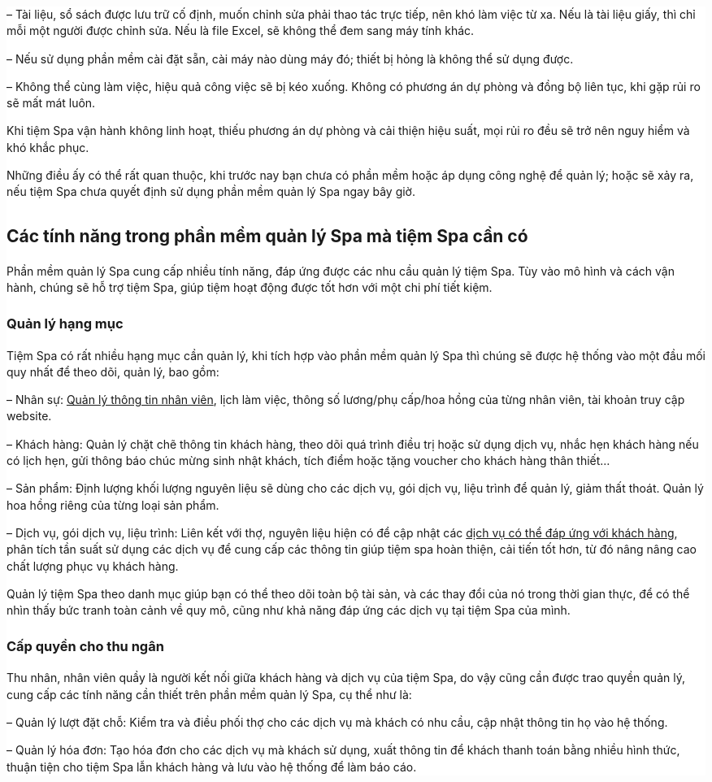 – Tài liệu, sổ sách được lưu trữ cố định, muốn chỉnh sửa phải thao tác trực tiếp, nên khó làm việc từ xa. Nếu là tài liệu giấy, thì chỉ mỗi một người được chỉnh sửa. Nếu là file Excel, sẽ không thể đem sang máy tính khác.

– Nếu sử dụng phần mềm cài đặt sẵn, cài máy nào dùng máy đó; thiết bị hỏng là không thể sử dụng được.

– Không thể cùng làm việc, hiệu quả công việc sẽ bị kéo xuống. Không có phương án dự phòng và đồng bộ liên tục, khi gặp rủi ro sẽ mất mát luôn.

Khi tiệm Spa vận hành không linh hoạt, thiếu phương án dự phòng và cải thiện hiệu suất, mọi rủi ro đều sẽ trở nên nguy hiểm và khó khắc phục.

Những điều ấy có thể rất quan thuộc, khi trước nay bạn chưa có phần mềm hoặc áp dụng công nghệ để quản lý; hoặc sẽ xảy ra, nếu tiệm Spa chưa quyết định sử dụng phần mềm quản lý Spa ngay bây giờ.

## Các tính năng trong phần mềm quản lý Spa mà tiệm Spa cần có

Phần mềm quản lý Spa cung cấp nhiều tính năng, đáp ứng được các nhu cầu quản lý tiệm Spa. Tùy vào mô hình và cách vận hành, chúng sẽ hỗ trợ tiệm Spa, giúp tiệm hoạt động được tốt hơn với một chi phí tiết kiệm.

### Quản lý hạng mục

Tiệm Spa có rất nhiều hạng mục cần quản lý, khi tích hợp vào phần mềm quản lý Spa thì chúng sẽ được hệ thống vào một đầu mối quy nhất để theo dõi, quản lý, bao gồm:

– Nhân sự: [Quản lý thông tin nhân viên](https://nhavantuonglai.com/article), lịch làm việc, thông số lương/phụ cấp/hoa hồng của từng nhân viên, tài khoản truy cập website.

– Khách hàng: Quản lý chặt chẽ thông tin khách hàng, theo dõi quá trình điều trị hoặc sử dụng dịch vụ, nhắc hẹn khách hàng nếu có lịch hẹn, gửi thông báo chúc mừng sinh nhật khách, tích điểm hoặc tặng voucher cho khách hàng thân thiết…

– Sản phẩm: Định lượng khối lượng nguyên liệu sẽ dùng cho các dịch vụ, gói dịch vụ, liệu trình để quản lý, giảm thất thoát. Quản lý hoa hồng riêng của từng loại sản phẩm.

– Dịch vụ, gói dịch vụ, liệu trình: Liên kết với thợ, nguyên liệu hiện có để cập nhật các [dịch vụ có thể đáp ứng với khách hàng](https://nhavantuonglai.com/article), phân tích tần suất sử dụng các dịch vụ để cung cấp các thông tin giúp tiệm spa hoàn thiện, cải tiến tốt hơn, từ đó nâng nâng cao chất lượng phục vụ khách hàng.

Quản lý tiệm Spa theo danh mục giúp bạn có thể theo dõi toàn bộ tài sản, và các thay đổi của nó trong thời gian thực, để có thể nhìn thấy bức tranh toàn cảnh về quy mô, cũng như khả năng đáp ứng các dịch vụ tại tiệm Spa của mình.

### Cấp quyền cho thu ngân

Thu nhân, nhân viên quầy là người kết nối giữa khách hàng và dịch vụ của tiệm Spa, do vậy cũng cần được trao quyền quản lý, cung cấp các tính năng cần thiết trên phần mềm quản lý Spa, cụ thể như là:

– Quản lý lượt đặt chỗ: Kiểm tra và điều phối thợ cho các dịch vụ mà khách có nhu cầu, cập nhật thông tin họ vào hệ thống.

– Quản lý hóa đơn: Tạo hóa đơn cho các dịch vụ mà khách sử dụng, xuất thông tin để khách thanh toán bằng nhiều hình thức, thuận tiện cho tiệm Spa lẫn khách hàng và lưu vào hệ thống để làm báo cáo.
